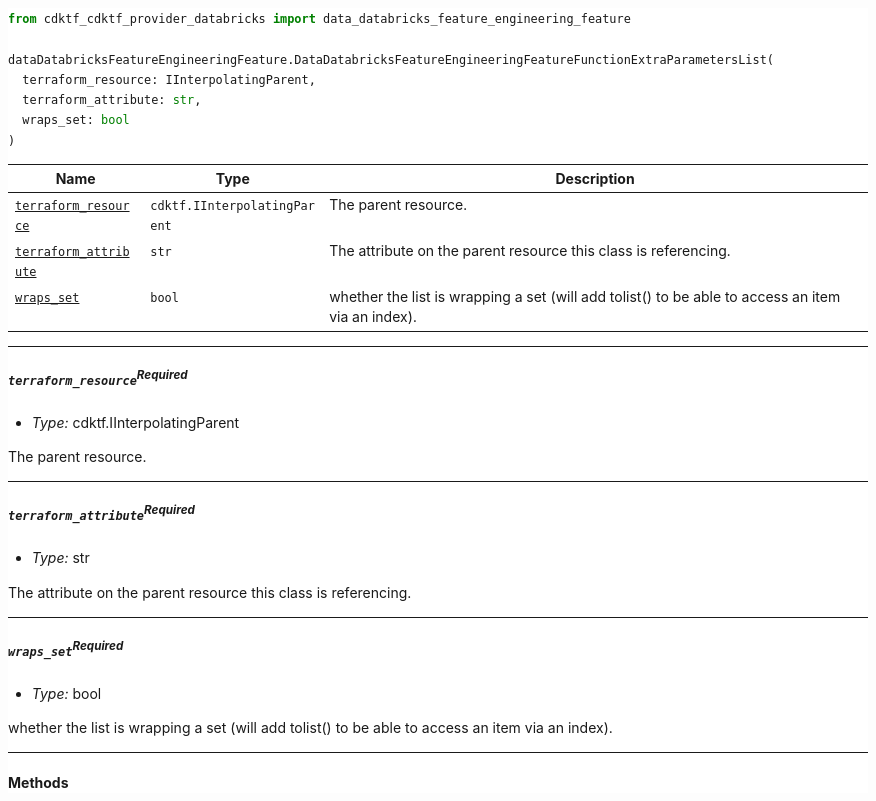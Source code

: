 ```python
from cdktf_cdktf_provider_databricks import data_databricks_feature_engineering_feature

dataDatabricksFeatureEngineeringFeature.DataDatabricksFeatureEngineeringFeatureFunctionExtraParametersList(
  terraform_resource: IInterpolatingParent,
  terraform_attribute: str,
  wraps_set: bool
)
```

| **Name** | **Type** | **Description** |
| --- | --- | --- |
| <code><a href="#@cdktf/provider-databricks.dataDatabricksFeatureEngineeringFeature.DataDatabricksFeatureEngineeringFeatureFunctionExtraParametersList.Initializer.parameter.terraformResource">terraform_resource</a></code> | <code>cdktf.IInterpolatingParent</code> | The parent resource. |
| <code><a href="#@cdktf/provider-databricks.dataDatabricksFeatureEngineeringFeature.DataDatabricksFeatureEngineeringFeatureFunctionExtraParametersList.Initializer.parameter.terraformAttribute">terraform_attribute</a></code> | <code>str</code> | The attribute on the parent resource this class is referencing. |
| <code><a href="#@cdktf/provider-databricks.dataDatabricksFeatureEngineeringFeature.DataDatabricksFeatureEngineeringFeatureFunctionExtraParametersList.Initializer.parameter.wrapsSet">wraps_set</a></code> | <code>bool</code> | whether the list is wrapping a set (will add tolist() to be able to access an item via an index). |

---

##### `terraform_resource`<sup>Required</sup> <a name="terraform_resource" id="@cdktf/provider-databricks.dataDatabricksFeatureEngineeringFeature.DataDatabricksFeatureEngineeringFeatureFunctionExtraParametersList.Initializer.parameter.terraformResource"></a>

- *Type:* cdktf.IInterpolatingParent

The parent resource.

---

##### `terraform_attribute`<sup>Required</sup> <a name="terraform_attribute" id="@cdktf/provider-databricks.dataDatabricksFeatureEngineeringFeature.DataDatabricksFeatureEngineeringFeatureFunctionExtraParametersList.Initializer.parameter.terraformAttribute"></a>

- *Type:* str

The attribute on the parent resource this class is referencing.

---

##### `wraps_set`<sup>Required</sup> <a name="wraps_set" id="@cdktf/provider-databricks.dataDatabricksFeatureEngineeringFeature.DataDatabricksFeatureEngineeringFeatureFunctionExtraParametersList.Initializer.parameter.wrapsSet"></a>

- *Type:* bool

whether the list is wrapping a set (will add tolist() to be able to access an item via an index).

---

#### Methods <a name="Methods" id="Methods"></a>
